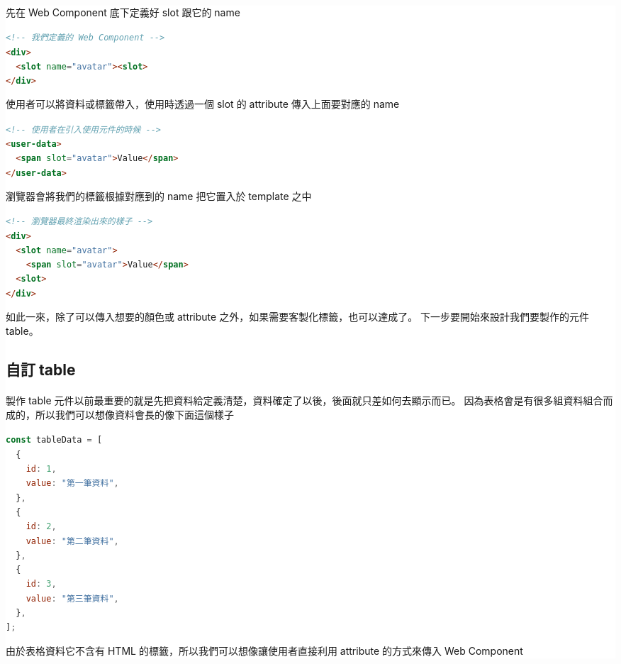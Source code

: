 先在 Web Component 底下定義好 slot 跟它的 name

```html
<!-- 我們定義的 Web Component -->
<div>
  <slot name="avatar"><slot>
</div>
```

使用者可以將資料或標籤帶入，使用時透過一個 slot 的 attribute 傳入上面要對應的 name

```html
<!-- 使用者在引入使用元件的時候 -->
<user-data>
  <span slot="avatar">Value</span>
</user-data>
```

瀏覽器會將我們的標籤根據對應到的 name 把它置入於 template 之中

```html
<!-- 瀏覽器最終渲染出來的樣子 -->
<div>
  <slot name="avatar">
    <span slot="avatar">Value</span>
  <slot>
</div>
```

如此一來，除了可以傳入想要的顏色或 attribute 之外，如果需要客製化標籤，也可以達成了。
下一步要開始來設計我們要製作的元件 table。

## 自訂 table

製作 table 元件以前最重要的就是先把資料給定義清楚，資料確定了以後，後面就只差如何去顯示而已。
因為表格會是有很多組資料組合而成的，所以我們可以想像資料會長的像下面這個樣子

```js
const tableData = [
  {
    id: 1,
    value: "第一筆資料",
  },
  {
    id: 2,
    value: "第二筆資料",
  },
  {
    id: 3,
    value: "第三筆資料",
  },
];
```

由於表格資料它不含有 HTML 的標籤，所以我們可以想像讓使用者直接利用 attribute 的方式來傳入 Web Component
